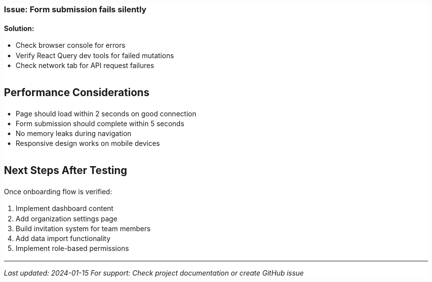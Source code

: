 ### Issue: Form submission fails silently
**Solution:**
- Check browser console for errors
- Verify React Query dev tools for failed mutations
- Check network tab for API request failures

## Performance Considerations

- Page should load within 2 seconds on good connection
- Form submission should complete within 5 seconds
- No memory leaks during navigation
- Responsive design works on mobile devices

## Next Steps After Testing

Once onboarding flow is verified:
1. Implement dashboard content
2. Add organization settings page
3. Build invitation system for team members
4. Add data import functionality
5. Implement role-based permissions

---

*Last updated: 2024-01-15*
*For support: Check project documentation or create GitHub issue*